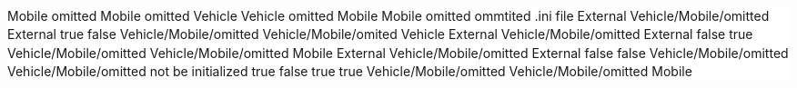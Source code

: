   <tr>
    <td>Mobile</td>
    <td>omitted</td>
    <td>Mobile</td>
  </tr>
  <tr>
    <td>omitted</td>
    <td>Vehicle</td>
    <td>Vehicle</td>
  </tr>
  <tr>
    <td>omitted</td>
    <td>Mobile</td>
    <td>Mobile</td>
  </tr>
  <tr>
    <td>omitted</td>
    <td>ommtited</td>
    <td>.ini file</td>
  </tr>
  <tr>
    <td>External</td>
    <td>Vehicle/Mobile/omitted</td>
    <td>External</td>
  </tr>
  <tr>
    <td rowspan="2">true</td>
    <td rowspan="2">false</td>
    <td>Vehicle/Mobile/omitted</td>
    <td>Vehicle/Mobile/omited</td>
    <td>Vehicle</td>
  </tr>
  <tr>
    <td>External</td>
    <td>Vehicle/Mobile/omitted</td>
    <td>External</td>
  </tr>
  <tr>
    <td rowspan="2">false</td>
    <td rowspan="2">true</td>
    <td>Vehicle/Mobile/omitted</td>
    <td>Vehicle/Mobile/omitted</td>
    <td>Mobile</td>
  </tr>
  <tr>
    <td>External</td>
    <td>Vehicle/Mobile/omitted</td>
    <td>External</td>
  </tr>
  <tr>
    <td>false</td>
    <td>false</td>
    <td>Vehicle/Mobile/omitted</td>
    <td>Vehicle/Mobile/omitted</td>
    <td>not be initialized</td>
  </tr>
  <tr>
    <td rowspan="4">true</td>
    <td rowspan="4">false</td>
    <td>true</td>
    <td>true</td>
    <td>Vehicle/Mobile/omitted</td>
    <td>Vehicle/Mobile/omitted</td>
    <td>Mobile</td>